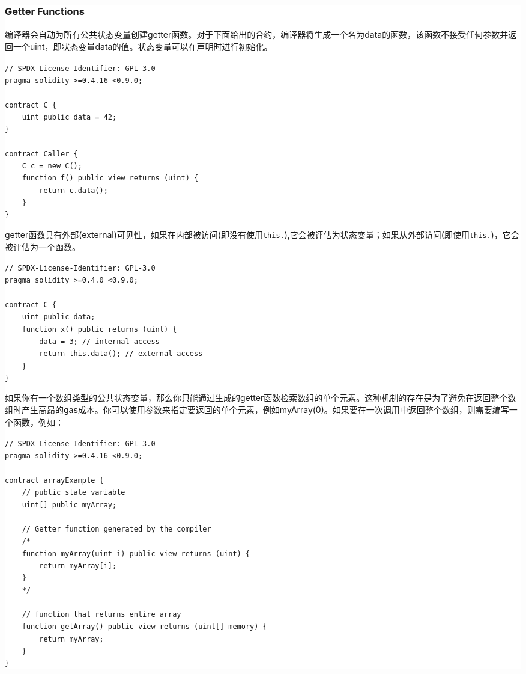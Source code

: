 ### Getter Functions

编译器会自动为所有公共状态变量创建getter函数。对于下面给出的合约，编译器将生成一个名为data的函数，该函数不接受任何参数并返回一个uint，即状态变量data的值。状态变量可以在声明时进行初始化。

```
// SPDX-License-Identifier: GPL-3.0
pragma solidity >=0.4.16 <0.9.0;

contract C {
    uint public data = 42;
}

contract Caller {
    C c = new C();
    function f() public view returns (uint) {
        return c.data();
    }
}
```

getter函数具有外部(external)可见性，如果在内部被访问(即没有使用`this.`),它会被评估为状态变量；如果从外部访问(即使用`this.`)，它会被评估为一个函数。

```
// SPDX-License-Identifier: GPL-3.0
pragma solidity >=0.4.0 <0.9.0;

contract C {
    uint public data;
    function x() public returns (uint) {
        data = 3; // internal access
        return this.data(); // external access
    }
}
```

如果你有一个数组类型的公共状态变量，那么你只能通过生成的getter函数检索数组的单个元素。这种机制的存在是为了避免在返回整个数组时产生高昂的gas成本。你可以使用参数来指定要返回的单个元素，例如myArray(0)。如果要在一次调用中返回整个数组，则需要编写一个函数，例如：

```
// SPDX-License-Identifier: GPL-3.0
pragma solidity >=0.4.16 <0.9.0;

contract arrayExample {
    // public state variable
    uint[] public myArray;

    // Getter function generated by the compiler
    /*
    function myArray(uint i) public view returns (uint) {
        return myArray[i];
    }
    */

    // function that returns entire array
    function getArray() public view returns (uint[] memory) {
        return myArray;
    }
}
```
